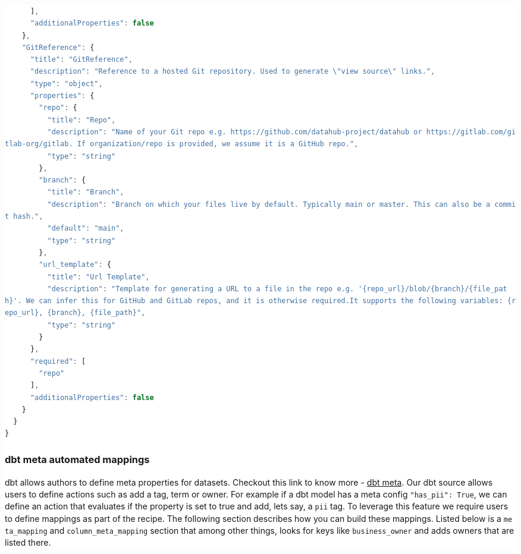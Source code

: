 ```javascript
      ],
      "additionalProperties": false
    },
    "GitReference": {
      "title": "GitReference",
      "description": "Reference to a hosted Git repository. Used to generate \"view source\" links.",
      "type": "object",
      "properties": {
        "repo": {
          "title": "Repo",
          "description": "Name of your Git repo e.g. https://github.com/datahub-project/datahub or https://gitlab.com/gitlab-org/gitlab. If organization/repo is provided, we assume it is a GitHub repo.",
          "type": "string"
        },
        "branch": {
          "title": "Branch",
          "description": "Branch on which your files live by default. Typically main or master. This can also be a commit hash.",
          "default": "main",
          "type": "string"
        },
        "url_template": {
          "title": "Url Template",
          "description": "Template for generating a URL to a file in the repo e.g. '{repo_url}/blob/{branch}/{file_path}'. We can infer this for GitHub and GitLab repos, and it is otherwise required.It supports the following variables: {repo_url}, {branch}, {file_path}",
          "type": "string"
        }
      },
      "required": [
        "repo"
      ],
      "additionalProperties": false
    }
  }
}
```

</TabItem>
</Tabs>

### dbt meta automated mappings

dbt allows authors to define meta properties for datasets. Checkout this link to know more - [dbt meta](https://docs.getdbt.com/reference/resource-configs/meta). Our dbt source allows users to define
actions such as add a tag, term or owner. For example if a dbt model has a meta config `"has_pii": True`, we can define an action
that evaluates if the property is set to true and add, lets say, a `pii` tag.
To leverage this feature we require users to define mappings as part of the recipe. The following section describes how you can build these mappings. Listed below is a `meta_mapping` and `column_meta_mapping` section that among other things, looks for keys like `business_owner` and adds owners that are listed there.
